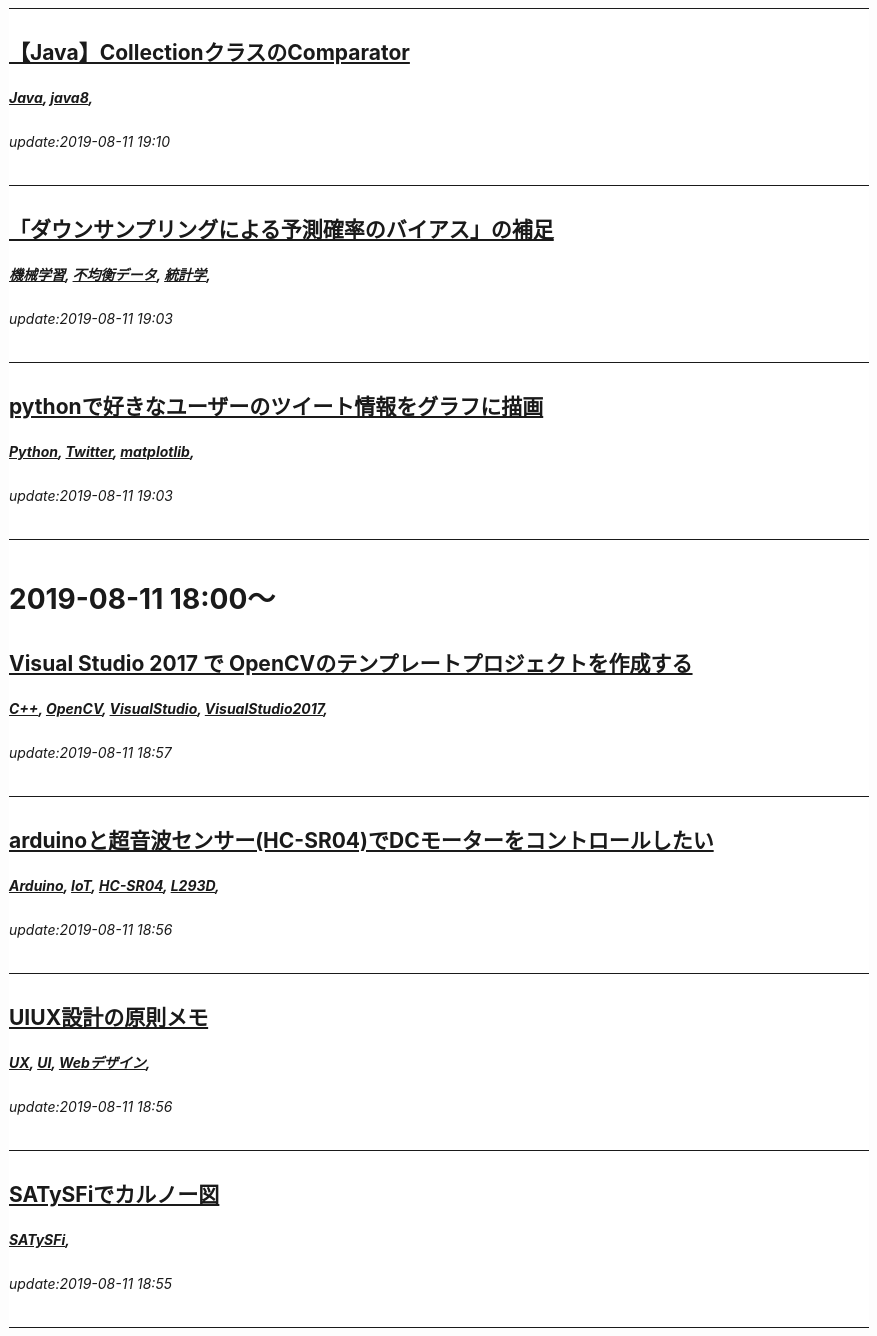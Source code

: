 
---
## [【Java】CollectionクラスのComparator](https://qiita.com/shibasakisan/items/7533df266d7bdd37de44)
##### [Java](https://qiita.com/tags/Java), [java8](https://qiita.com/tags/java8), 
###### update:2019-08-11 19:10
---
## [「ダウンサンプリングによる予測確率のバイアス」の補足](https://qiita.com/ground0state/items/0c146835e3189b8b5b23)
##### [機械学習](https://qiita.com/tags/機械学習), [不均衡データ](https://qiita.com/tags/不均衡データ), [統計学](https://qiita.com/tags/統計学), 
###### update:2019-08-11 19:03
---
## [pythonで好きなユーザーのツイート情報をグラフに描画](https://qiita.com/Tokyo/items/42e9d1fea7d7e0cc6d26)
##### [Python](https://qiita.com/tags/Python), [Twitter](https://qiita.com/tags/Twitter), [matplotlib](https://qiita.com/tags/matplotlib), 
###### update:2019-08-11 19:03
---




# 2019-08-11 18:00～
## [Visual Studio 2017 で OpenCVのテンプレートプロジェクトを作成する](https://qiita.com/East_san/items/afeb055f3dc624484018)
##### [C++](https://qiita.com/tags/C++), [OpenCV](https://qiita.com/tags/OpenCV), [VisualStudio](https://qiita.com/tags/VisualStudio), [VisualStudio2017](https://qiita.com/tags/VisualStudio2017), 
###### update:2019-08-11 18:57
---
## [arduinoと超音波センサー(HC-SR04)でDCモーターをコントロールしたい](https://qiita.com/ikegam1/items/a8d923100c66690c42e5)
##### [Arduino](https://qiita.com/tags/Arduino), [IoT](https://qiita.com/tags/IoT), [HC-SR04](https://qiita.com/tags/HC-SR04), [L293D](https://qiita.com/tags/L293D), 
###### update:2019-08-11 18:56
---
## [UIUX設計の原則メモ](https://qiita.com/ta2roo/items/5e718d8c41de67c3a00a)
##### [UX](https://qiita.com/tags/UX), [UI](https://qiita.com/tags/UI), [Webデザイン](https://qiita.com/tags/Webデザイン), 
###### update:2019-08-11 18:56
---
## [SATySFiでカルノー図](https://qiita.com/konouenaku/items/9eaf02d0e71df0b8f21d)
##### [SATySFi](https://qiita.com/tags/SATySFi), 
###### update:2019-08-11 18:55
---